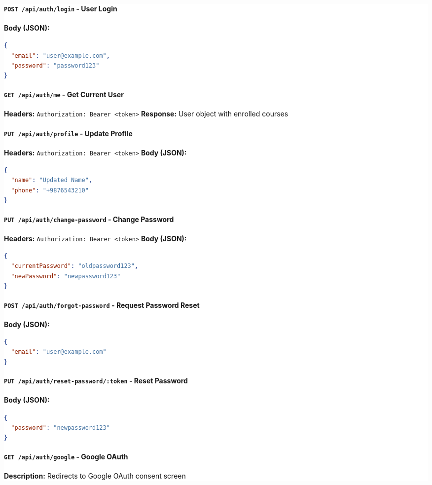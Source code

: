 #### `POST /api/auth/login` - User Login
**Body (JSON):**
```json
{
  "email": "user@example.com",
  "password": "password123"
}
```

#### `GET /api/auth/me` - Get Current User
**Headers:** `Authorization: Bearer <token>`
**Response:** User object with enrolled courses

#### `PUT /api/auth/profile` - Update Profile
**Headers:** `Authorization: Bearer <token>`
**Body (JSON):**
```json
{
  "name": "Updated Name",
  "phone": "+9876543210"
}
```

#### `PUT /api/auth/change-password` - Change Password
**Headers:** `Authorization: Bearer <token>`
**Body (JSON):**
```json
{
  "currentPassword": "oldpassword123",
  "newPassword": "newpassword123"
}
```

#### `POST /api/auth/forgot-password` - Request Password Reset
**Body (JSON):**
```json
{
  "email": "user@example.com"
}
```

#### `PUT /api/auth/reset-password/:token` - Reset Password
**Body (JSON):**
```json
{
  "password": "newpassword123"
}
```

#### `GET /api/auth/google` - Google OAuth
**Description:** Redirects to Google OAuth consent screen
